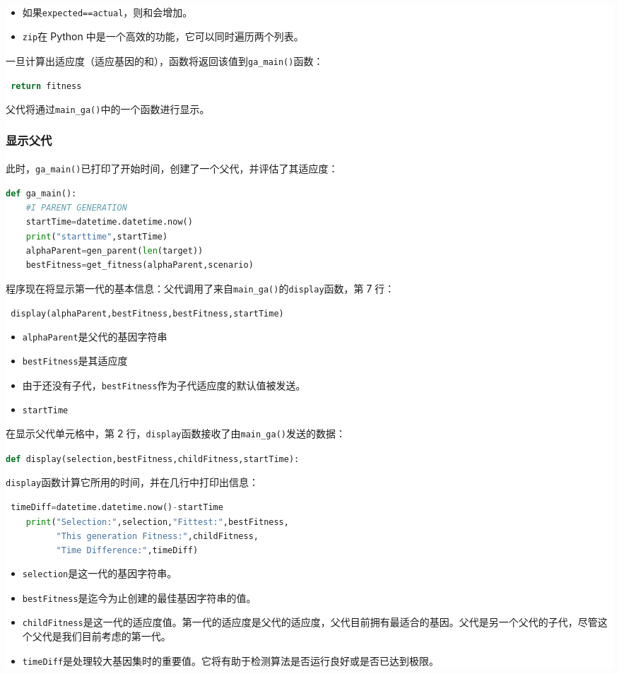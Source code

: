 +   如果`expected==actual`，则和会增加。

+   `zip`在 Python 中是一个高效的功能，它可以同时遍历两个列表。

一旦计算出适应度（适应基因的和），函数将返回该值到`ga_main()`函数：

```py
 return fitness 
```

父代将通过`main_ga()`中的一个函数进行显示。

### 显示父代

此时，`ga_main()`已打印了开始时间，创建了一个父代，并评估了其适应度：

```py
def ga_main():
    #I PARENT GENERATION
    startTime=datetime.datetime.now()
    print("starttime",startTime)
    alphaParent=gen_parent(len(target))
    bestFitness=get_fitness(alphaParent,scenario) 
```

程序现在将显示第一代的基本信息：父代调用了来自`main_ga()`的`display`函数，第 7 行：

```py
 display(alphaParent,bestFitness,bestFitness,startTime) 
```

+   `alphaParent`是父代的基因字符串

+   `bestFitness`是其适应度

+   由于还没有子代，`bestFitness`作为子代适应度的默认值被发送。

+   `startTime`

在显示父代单元格中，第 2 行，`display`函数接收了由`main_ga()`发送的数据：

```py
def display(selection,bestFitness,childFitness,startTime): 
```

`display`函数计算它所用的时间，并在几行中打印出信息：

```py
 timeDiff=datetime.datetime.now()-startTime
    print("Selection:",selection,"Fittest:",bestFitness,
          "This generation Fitness:",childFitness,
          "Time Difference:",timeDiff) 
```

+   `selection`是这一代的基因字符串。

+   `bestFitness`是迄今为止创建的最佳基因字符串的值。

+   `childFitness`是这一代的适应度值。第一代的适应度是父代的适应度，父代目前拥有最适合的基因。父代是另一个父代的子代，尽管这个父代是我们目前考虑的第一代。

+   `timeDiff`是处理较大基因集时的重要值。它将有助于检测算法是否运行良好或是否已达到极限。
